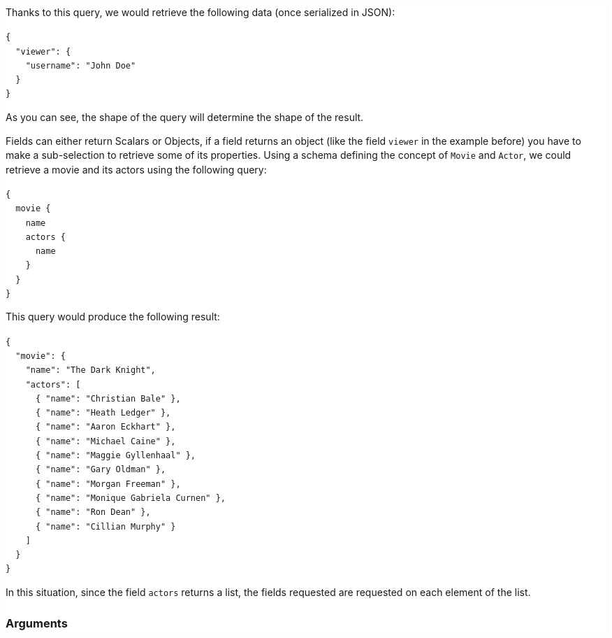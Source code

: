 Thanks to this query, we would retrieve the following data (once serialized in JSON):

```
{
  "viewer": {
    "username": "John Doe"
  }
}
```

As you can see, the shape of the query will determine the shape of the result.

Fields can either return Scalars or Objects, if a field returns an object (like the field ```viewer``` in the example before) you have to make a sub-selection to retrieve some of its properties. Using a schema defining the concept of ```Movie``` and ```Actor```, we could retrieve a movie and its actors using the following query:

```
{
  movie {
    name
    actors {
      name
    }
  }
}
```

This query would produce the following result:

```
{
  "movie": {
    "name": "The Dark Knight",
    "actors": [
      { "name": "Christian Bale" },
      { "name": "Heath Ledger" },
      { "name": "Aaron Eckhart" },
      { "name": "Michael Caine" },
      { "name": "Maggie Gyllenhaal" },
      { "name": "Gary Oldman" },
      { "name": "Morgan Freeman" },
      { "name": "Monique Gabriela Curnen" },
      { "name": "Ron Dean" },
      { "name": "Cillian Murphy" }
    ]
  }
}
```


In this situation, since the field ```actors``` returns a list, the fields requested are requested on each element of the list.

### Arguments
